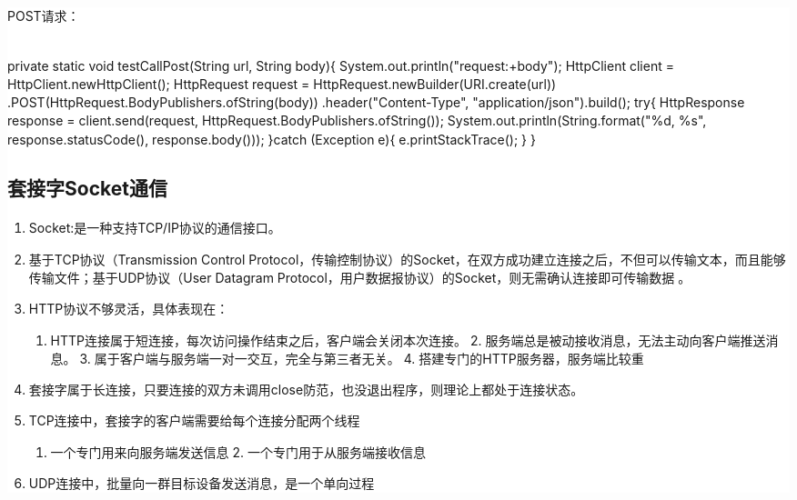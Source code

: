 POST请求：


​    
    private static void testCallPost(String url, String body){
            System.out.println("request:+body");
            HttpClient client = HttpClient.newHttpClient();
            HttpRequest request = HttpRequest.newBuilder(URI.create(url))
                    .POST(HttpRequest.BodyPublishers.ofString(body))
                    .header("Content-Type", "application/json").build();
            try{
                HttpResponse<String> response = client.send(request, HttpRequest.BodyPublishers.ofString());
                System.out.println(String.format("%d, %s", response.statusCode(), response.body()));
            }catch (Exception e){
                e.printStackTrace();
            }
        }


## 套接字Socket通信

  1. Socket:是一种支持TCP/IP协议的通信接口。

  2. 基于TCP协议（Transmission Control Protocol，传输控制协议）的Socket，在双方成功建立连接之后，不但可以传输文本，而且能够传输文件；基于UDP协议（User Datagram Protocol，用户数据报协议）的Socket，则无需确认连接即可传输数据 。

  3. HTTP协议不够灵活，具体表现在： 
        1. HTTP连接属于短连接，每次访问操作结束之后，客户端会关闭本次连接。
            2. 服务端总是被动接收消息，无法主动向客户端推送消息。
                3. 属于客户端与服务端一对一交互，完全与第三者无关。
                    4. 搭建专门的HTTP服务器，服务端比较重
  4. 套接字属于长连接，只要连接的双方未调用close防范，也没退出程序，则理论上都处于连接状态。
  5. TCP连接中，套接字的客户端需要给每个连接分配两个线程 
        1. 一个专门用来向服务端发送信息
            2. 一个专门用于从服务端接收信息
  6. UDP连接中，批量向一群目标设备发送消息，是一个单向过程

